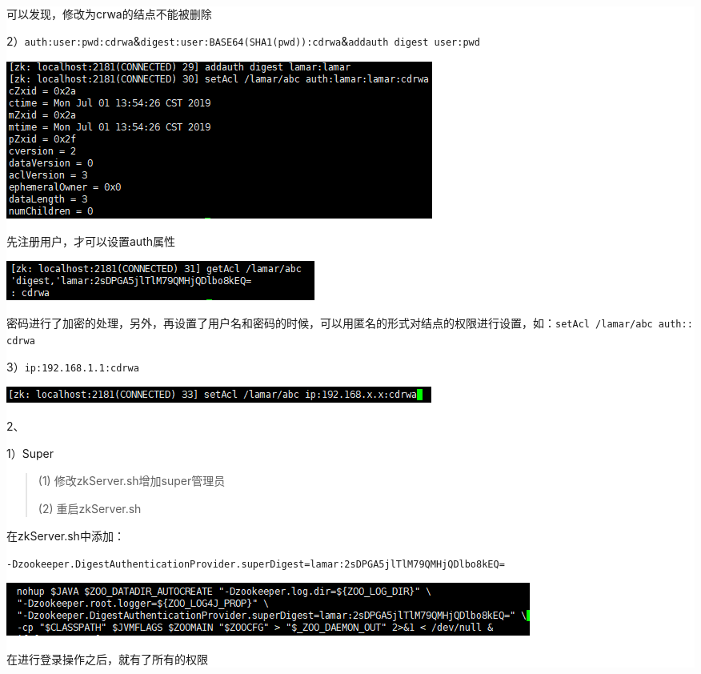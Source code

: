 可以发现，修改为crwa的结点不能被删除

2）`auth:user:pwd:cdrwa`&`digest:user:BASE64(SHA1(pwd)):cdrwa`&`addauth digest user:pwd`

![1561962167659](assets/1561962167659.png)

先注册用户，才可以设置auth属性

![1561962262162](assets/1561962262162.png)

密码进行了加密的处理，另外，再设置了用户名和密码的时候，可以用匿名的形式对结点的权限进行设置，如：`setAcl /lamar/abc auth::cdrwa`

3）`ip:192.168.1.1:cdrwa`

![1561962748802](assets/1561962748802.png)

2、

1）Super

> (1) 修改zkServer.sh增加super管理员
>
> (2) 重启zkServer.sh

在zkServer.sh中添加：

`-Dzookeeper.DigestAuthenticationProvider.superDigest=lamar:2sDPGA5jlTlM79QMHjQDlbo8kEQ=`

![1561963131977](assets/1561963131977.png)

在进行登录操作之后，就有了所有的权限
